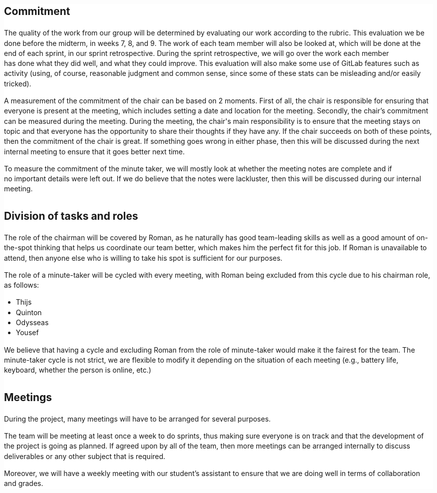 ## Commitment

The quality of the work from our group will be determined by evaluating our work according to the rubric. This evaluation we be done before the midterm, in weeks 7, 8, and 9. The work of each team member will also be looked at, which will be done at the end of each sprint, in our sprint retrospective. During the sprint retrospective, we will go over the work each member has done what they did well, and what they could improve. This evaluation will also make some use of GitLab features such as activity (using, of course, reasonable judgment and common sense, since some of these stats can be misleading and/or easily tricked).

A measurement of the commitment of the chair can be based on 2 moments. First of all, the chair is responsible for ensuring that everyone is present at the meeting, which includes setting a date and location for the meeting. Secondly, the chair’s commitment can be measured during the meeting. During the meeting, the chair's main responsibility is to ensure that the meeting stays on topic and that everyone has the opportunity to share their thoughts if they have any. If the chair succeeds on both of these points, then the commitment of the chair is great. If something goes wrong in either phase, then this will be discussed during the next internal meeting to ensure that it goes better next time.

To measure the commitment of the minute taker, we will mostly look at whether the meeting notes are complete and if no important details were left out. If we do believe that the notes were lackluster, then this will be discussed during our internal meeting.

## Division of tasks and roles

The role of the chairman will be covered by Roman, as he naturally has good team-leading skills as well as a good amount of on-the-spot thinking that helps us coordinate our team better, which makes him the perfect fit for this job. If Roman is unavailable to attend, then anyone else who is willing to take his spot is sufficient for our purposes.

The role of a minute-taker will be cycled with every meeting, with Roman being excluded from this cycle due to his chairman role, as follows:

- Thijs
- Quinton
- Odysseas
- Yousef

We believe that having a cycle and excluding Roman from the role of minute-taker would make it the fairest for the team. The minute-taker cycle is not strict, we are flexible to modify it depending on the situation of each meeting (e.g., battery life, keyboard, whether the person is online, etc.)

## Meetings

During the project, many meetings will have to be arranged for several purposes.

The team will be meeting at least once a week to do sprints, thus making sure everyone is on track and that the development of the project is going as planned. If agreed upon by all of the team, then more meetings can be arranged internally to discuss deliverables or any other subject that is required.

Moreover, we will have a weekly meeting with our student’s assistant to ensure that we are doing well in terms of collaboration and grades.
